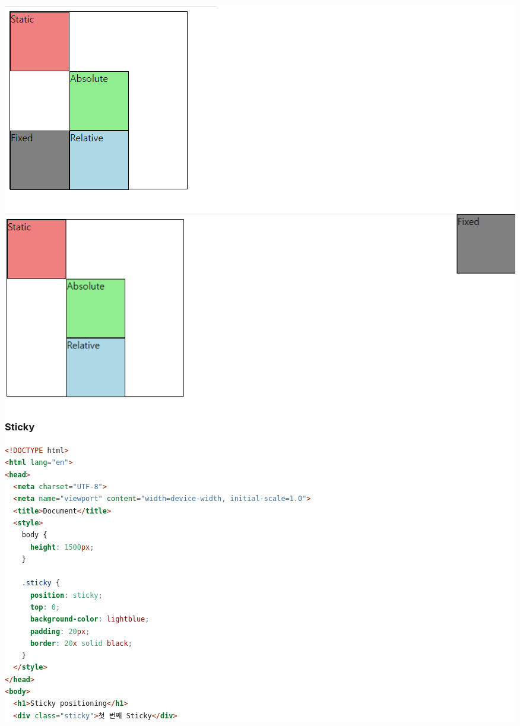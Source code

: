 ![Alt text](images/absolute.PNG)
![Alt text](images/fixed.PNG)

### Sticky

```html
<!DOCTYPE html>
<html lang="en">
<head>
  <meta charset="UTF-8">
  <meta name="viewport" content="width=device-width, initial-scale=1.0">
  <title>Document</title>
  <style>
    body {
      height: 1500px;
    }

    .sticky {
      position: sticky;
      top: 0;
      background-color: lightblue;
      padding: 20px;
      border: 20x solid black;
    }
  </style>
</head>
<body>
  <h1>Sticky positioning</h1>
  <div class="sticky">첫 번째 Sticky</div>
```